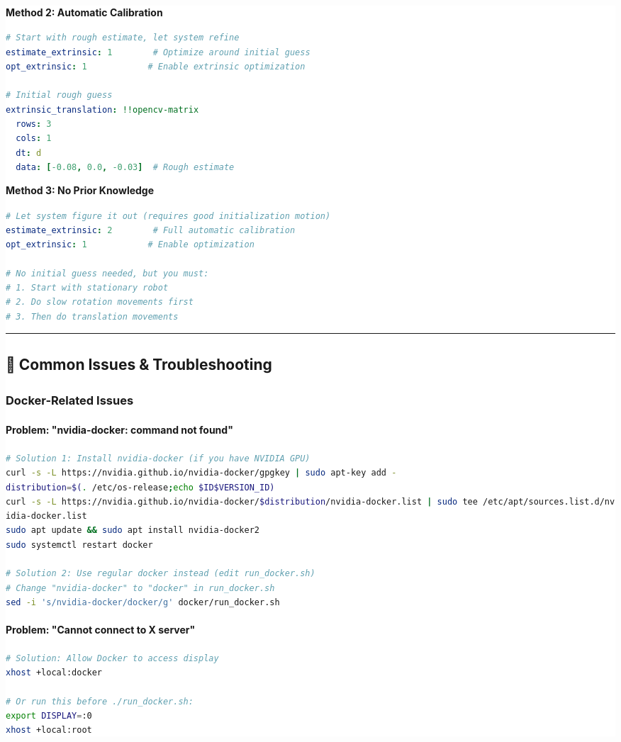 **Method 2: Automatic Calibration**
```yaml
# Start with rough estimate, let system refine
estimate_extrinsic: 1        # Optimize around initial guess
opt_extrinsic: 1            # Enable extrinsic optimization

# Initial rough guess
extrinsic_translation: !!opencv-matrix
  rows: 3
  cols: 1  
  dt: d
  data: [-0.08, 0.0, -0.03]  # Rough estimate
```

**Method 3: No Prior Knowledge**
```yaml
# Let system figure it out (requires good initialization motion)
estimate_extrinsic: 2        # Full automatic calibration
opt_extrinsic: 1            # Enable optimization

# No initial guess needed, but you must:
# 1. Start with stationary robot
# 2. Do slow rotation movements first
# 3. Then do translation movements
```

---

## 🔧 Common Issues & Troubleshooting

### Docker-Related Issues

#### Problem: "nvidia-docker: command not found"
```bash
# Solution 1: Install nvidia-docker (if you have NVIDIA GPU)
curl -s -L https://nvidia.github.io/nvidia-docker/gpgkey | sudo apt-key add -
distribution=$(. /etc/os-release;echo $ID$VERSION_ID)
curl -s -L https://nvidia.github.io/nvidia-docker/$distribution/nvidia-docker.list | sudo tee /etc/apt/sources.list.d/nvidia-docker.list
sudo apt update && sudo apt install nvidia-docker2
sudo systemctl restart docker

# Solution 2: Use regular docker instead (edit run_docker.sh)
# Change "nvidia-docker" to "docker" in run_docker.sh
sed -i 's/nvidia-docker/docker/g' docker/run_docker.sh
```

#### Problem: "Cannot connect to X server" 
```bash
# Solution: Allow Docker to access display
xhost +local:docker

# Or run this before ./run_docker.sh:
export DISPLAY=:0
xhost +local:root
```
